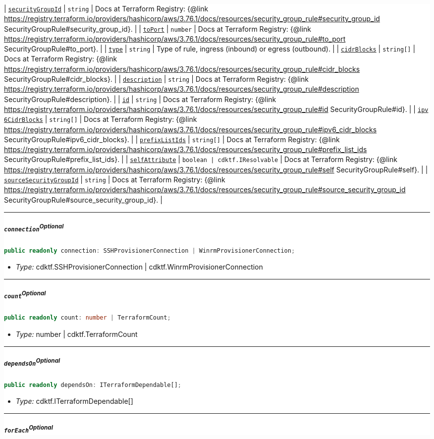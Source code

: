 | <code><a href="#@cdktf/aws-cdk.securityGroupRule.SecurityGroupRuleConfig.property.securityGroupId">securityGroupId</a></code> | <code>string</code> | Docs at Terraform Registry: {@link https://registry.terraform.io/providers/hashicorp/aws/3.76.1/docs/resources/security_group_rule#security_group_id SecurityGroupRule#security_group_id}. |
| <code><a href="#@cdktf/aws-cdk.securityGroupRule.SecurityGroupRuleConfig.property.toPort">toPort</a></code> | <code>number</code> | Docs at Terraform Registry: {@link https://registry.terraform.io/providers/hashicorp/aws/3.76.1/docs/resources/security_group_rule#to_port SecurityGroupRule#to_port}. |
| <code><a href="#@cdktf/aws-cdk.securityGroupRule.SecurityGroupRuleConfig.property.type">type</a></code> | <code>string</code> | Type of rule, ingress (inbound) or egress (outbound). |
| <code><a href="#@cdktf/aws-cdk.securityGroupRule.SecurityGroupRuleConfig.property.cidrBlocks">cidrBlocks</a></code> | <code>string[]</code> | Docs at Terraform Registry: {@link https://registry.terraform.io/providers/hashicorp/aws/3.76.1/docs/resources/security_group_rule#cidr_blocks SecurityGroupRule#cidr_blocks}. |
| <code><a href="#@cdktf/aws-cdk.securityGroupRule.SecurityGroupRuleConfig.property.description">description</a></code> | <code>string</code> | Docs at Terraform Registry: {@link https://registry.terraform.io/providers/hashicorp/aws/3.76.1/docs/resources/security_group_rule#description SecurityGroupRule#description}. |
| <code><a href="#@cdktf/aws-cdk.securityGroupRule.SecurityGroupRuleConfig.property.id">id</a></code> | <code>string</code> | Docs at Terraform Registry: {@link https://registry.terraform.io/providers/hashicorp/aws/3.76.1/docs/resources/security_group_rule#id SecurityGroupRule#id}. |
| <code><a href="#@cdktf/aws-cdk.securityGroupRule.SecurityGroupRuleConfig.property.ipv6CidrBlocks">ipv6CidrBlocks</a></code> | <code>string[]</code> | Docs at Terraform Registry: {@link https://registry.terraform.io/providers/hashicorp/aws/3.76.1/docs/resources/security_group_rule#ipv6_cidr_blocks SecurityGroupRule#ipv6_cidr_blocks}. |
| <code><a href="#@cdktf/aws-cdk.securityGroupRule.SecurityGroupRuleConfig.property.prefixListIds">prefixListIds</a></code> | <code>string[]</code> | Docs at Terraform Registry: {@link https://registry.terraform.io/providers/hashicorp/aws/3.76.1/docs/resources/security_group_rule#prefix_list_ids SecurityGroupRule#prefix_list_ids}. |
| <code><a href="#@cdktf/aws-cdk.securityGroupRule.SecurityGroupRuleConfig.property.selfAttribute">selfAttribute</a></code> | <code>boolean \| cdktf.IResolvable</code> | Docs at Terraform Registry: {@link https://registry.terraform.io/providers/hashicorp/aws/3.76.1/docs/resources/security_group_rule#self SecurityGroupRule#self}. |
| <code><a href="#@cdktf/aws-cdk.securityGroupRule.SecurityGroupRuleConfig.property.sourceSecurityGroupId">sourceSecurityGroupId</a></code> | <code>string</code> | Docs at Terraform Registry: {@link https://registry.terraform.io/providers/hashicorp/aws/3.76.1/docs/resources/security_group_rule#source_security_group_id SecurityGroupRule#source_security_group_id}. |

---

##### `connection`<sup>Optional</sup> <a name="connection" id="@cdktf/aws-cdk.securityGroupRule.SecurityGroupRuleConfig.property.connection"></a>

```typescript
public readonly connection: SSHProvisionerConnection | WinrmProvisionerConnection;
```

- *Type:* cdktf.SSHProvisionerConnection | cdktf.WinrmProvisionerConnection

---

##### `count`<sup>Optional</sup> <a name="count" id="@cdktf/aws-cdk.securityGroupRule.SecurityGroupRuleConfig.property.count"></a>

```typescript
public readonly count: number | TerraformCount;
```

- *Type:* number | cdktf.TerraformCount

---

##### `dependsOn`<sup>Optional</sup> <a name="dependsOn" id="@cdktf/aws-cdk.securityGroupRule.SecurityGroupRuleConfig.property.dependsOn"></a>

```typescript
public readonly dependsOn: ITerraformDependable[];
```

- *Type:* cdktf.ITerraformDependable[]

---

##### `forEach`<sup>Optional</sup> <a name="forEach" id="@cdktf/aws-cdk.securityGroupRule.SecurityGroupRuleConfig.property.forEach"></a>
